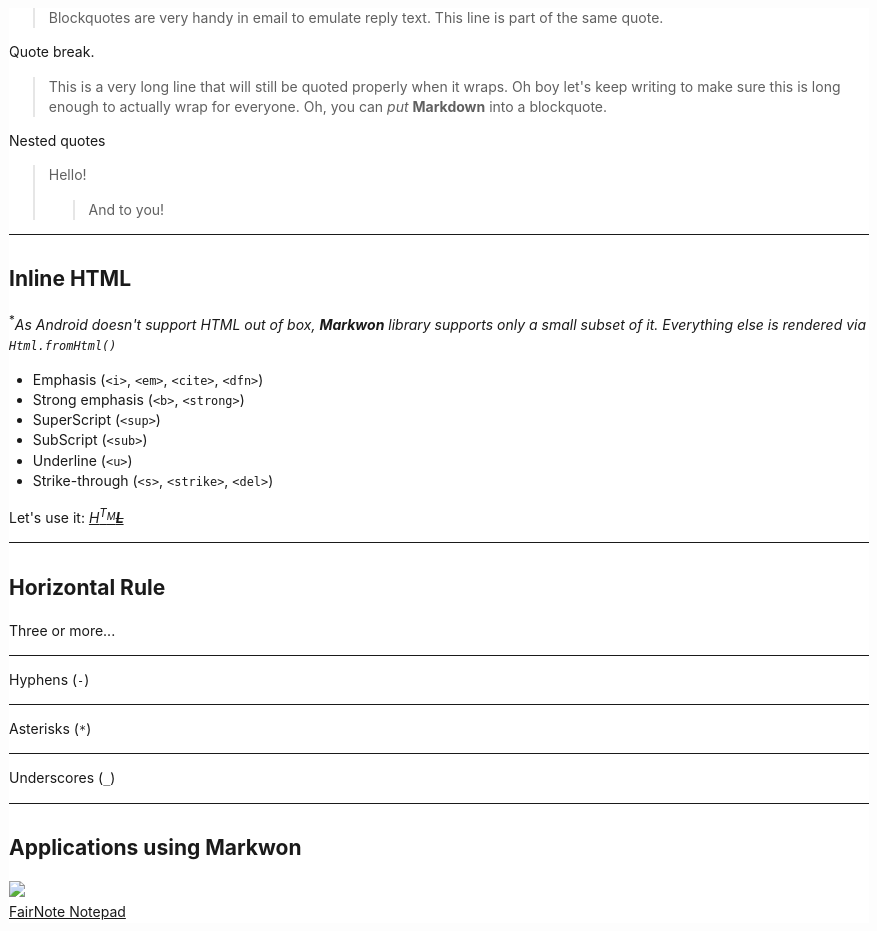 > Blockquotes are very handy in email to emulate reply text.
> This line is part of the same quote.

Quote break.

> This is a very long line that will still be quoted properly when it wraps. Oh boy let's keep writing to make sure this is long enough to actually wrap for everyone. Oh, you can *put* **Markdown** into a blockquote.

Nested quotes
> Hello!
>> And to you!

---

## Inline HTML

<sup>*</sup>*As Android doesn't support HTML out of box, **Markwon** library supports only a small subset of it. Everything else is rendered via `Html.fromHtml()`*

* Emphasis (`<i>`, `<em>`, `<cite>`, `<dfn>`)
* Strong emphasis (`<b>`, `<strong>`)
* SuperScript (`<sup>`)
* SubScript (`<sub>`)
* Underline (`<u>`)
* Strike-through (`<s>`, `<strike>`, `<del>`)

Let's use it:
<u><i>H<sup>T<sub>M</sub></sup><b><s>L</s></b></i></u>

---

## Horizontal Rule

Three or more...

---

Hyphens (`-`)

***

Asterisks (`*`)

___

Underscores (`_`)

---

## Applications using Markwon

<a href="https://play.google.com/store/apps/details?id=com.rgiskard.fairnote">
<img src="https://lh3.googleusercontent.com/9IGNiS66dweMOEm7F5JzzKpF8ggys5h7kxYRlbXWZIbbA5T1Vqp7xrLdW90V1VTMPw=s360" width="128px"><br>
FairNote Notepad</a>
